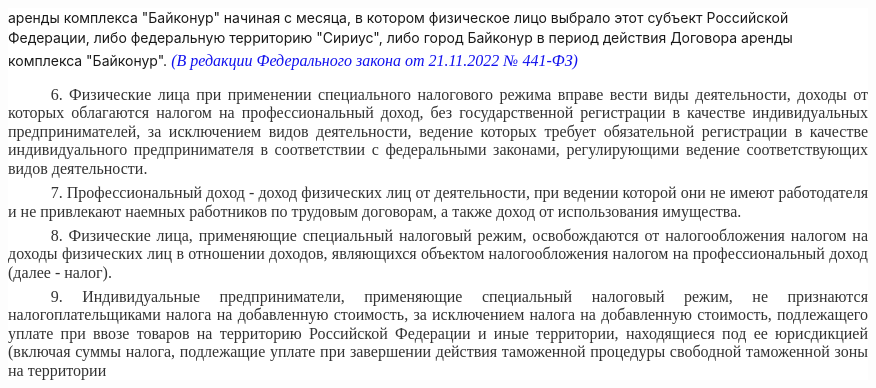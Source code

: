 аренды комплекса &quot;Байконур&quot; начиная
с месяца, в котором физическое лицо
выбрало этот субъект Российской
Федерации, либо федеральную территорию
&quot;Сириус&quot;, либо город Байконур в
период действия Договора аренды комплекса
&quot;Байконур&quot;.</font></font></font><font color="#1111ee"><i><span style="text-decoration: none"><font face="Times New Roman, serif"><font size="3" style="font-size: 12pt">&nbsp;(В
редакции Федерального закона
от&nbsp;21.11.2022&nbsp;№&nbsp;441-ФЗ)</font></font></span></i></font></p>
<p lang="en-US" align="justify" style="line-height: 125%; page-break-inside: auto; orphans: 2; widows: 2; text-indent: 1.13cm; margin-top: 0.15cm; margin-bottom: 0.15cm; border: none; padding: 0cm; page-break-after: auto">
<font color="#333333"><font face="Times New Roman, serif"><font size="3" style="font-size: 12pt">6.&nbsp;Физические
лица при применении специального
налогового режима вправе вести виды
деятельности, доходы от которых облагаются
налогом на профессиональный доход, без
государственной регистрации в качестве
индивидуальных предпринимателей, за
исключением видов деятельности, ведение
которых требует обязательной регистрации
в качестве индивидуального предпринимателя
в соответствии с федеральными законами,
регулирующими ведение соответствующих
видов деятельности.</font></font></font></p>
<p lang="en-US" align="justify" style="line-height: 125%; page-break-inside: auto; orphans: 2; widows: 2; text-indent: 1.13cm; margin-top: 0.15cm; margin-bottom: 0.15cm; border: none; padding: 0cm; page-break-after: auto">
<font color="#333333"><font face="Times New Roman, serif"><font size="3" style="font-size: 12pt">7.&nbsp;Профессиональный
доход&nbsp;- доход физических лиц от
деятельности, при ведении которой они
не имеют работодателя и не привлекают
наемных работников по трудовым договорам,
а также доход от использования имущества.</font></font></font></p>
<p lang="en-US" align="justify" style="line-height: 125%; page-break-inside: auto; orphans: 2; widows: 2; text-indent: 1.13cm; margin-top: 0.15cm; margin-bottom: 0.15cm; border: none; padding: 0cm; page-break-after: auto">
<font color="#333333"><font face="Times New Roman, serif"><font size="3" style="font-size: 12pt">8.&nbsp;Физические
лица, применяющие специальный налоговый
режим, освобождаются от налогообложения
налогом на доходы физических лиц в
отношении доходов, являющихся объектом
налогообложения налогом на профессиональный
доход (далее&nbsp;- налог).</font></font></font></p>
<p lang="en-US" align="justify" style="line-height: 125%; page-break-inside: auto; orphans: 2; widows: 2; text-indent: 1.13cm; margin-top: 0.15cm; margin-bottom: 0.15cm; border: none; padding: 0cm; page-break-after: auto">
<font color="#333333"><font face="Times New Roman, serif"><font size="3" style="font-size: 12pt">9.&nbsp;Индивидуальные
предприниматели, применяющие специальный
налоговый режим, не признаются
налогоплательщиками налога на добавленную
стоимость, за исключением налога на
добавленную стоимость, подлежащего
уплате при ввозе товаров на территорию
Российской Федерации и иные территории,
находящиеся под ее юрисдикцией (включая
суммы налога, подлежащие уплате при
завершении действия таможенной процедуры
свободной таможенной зоны на территории